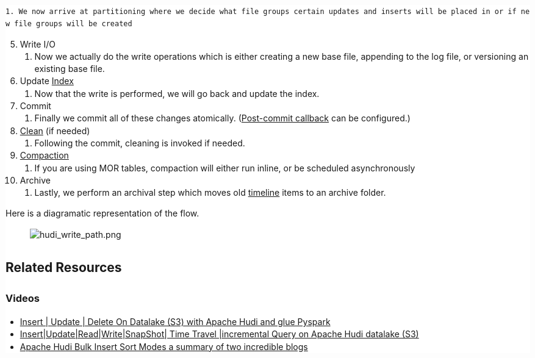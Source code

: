     1. We now arrive at partitioning where we decide what file groups certain updates and inserts will be placed in or if new file groups will be created
5. Write I/O
    1. Now we actually do the write operations which is either creating a new base file, appending to the log file,
       or versioning an existing base file.
6. Update [Index]($Indexing)
    1. Now that the write is performed, we will go back and update the index.
7. Commit
    1. Finally we commit all of these changes atomically. ([Post-commit callback]($Post-Commit-Callback) can be configured.)
8. [Clean]($Cleaning) (if needed)
    1. Following the commit, cleaning is invoked if needed.
9. [Compaction]($Compaction)
    1. If you are using MOR tables, compaction will either run inline, or be scheduled asynchronously
10. Archive
    1. Lastly, we perform an archival step which moves old [timeline]($Timeline) items to an archive folder.

Here is a diagramatic representation of the flow.

<figure>
    <img className="docimage" src="https://hudi.apache.org/assets/images/hudi_write_path.png" alt="hudi_write_path.png" />
</figure>

## Related Resources
<h3>Videos</h3>

* [Insert | Update | Delete On Datalake (S3) with Apache Hudi and glue Pyspark](https://youtu.be/94DPKkzDm-8)
* [Insert|Update|Read|Write|SnapShot| Time Travel |incremental Query on Apache Hudi datalake (S3)](https://youtu.be/hK1G7CPBL2M)
* [Apache Hudi Bulk Insert Sort Modes a summary of two incredible blogs](https://www.youtube.com/watch?v=AuZoREO8_zs)
